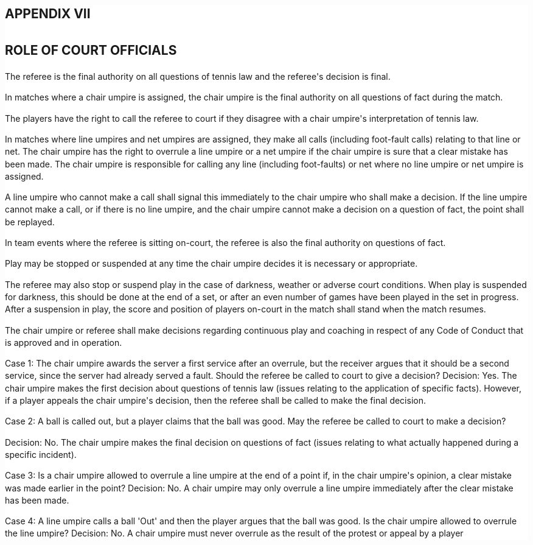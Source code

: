 ## APPENDIX VII

## ROLE OF COURT OFFICIALS

The  referee  is  the  final  authority  on  all  questions  of  tennis  law  and  the  referee's decision is final.

In matches where a chair umpire is assigned, the chair umpire is the final authority on all questions of fact during the match.

The players have the right to call the referee to court if they disagree with a chair umpire's interpretation of tennis law.

In  matches  where  line  umpires  and  net  umpires  are  assigned,  they  make  all  calls (including foot-fault calls) relating to that line or net. The chair umpire has the right to  overrule  a  line  umpire  or  a  net  umpire  if  the  chair  umpire  is  sure  that  a  clear mistake  has  been  made.  The  chair  umpire  is  responsible  for  calling  any  line (including foot-faults) or net where no line umpire or net umpire is assigned.

A  line  umpire  who  cannot  make  a  call  shall  signal  this  immediately  to  the  chair umpire who shall make a decision. If the line umpire cannot make a call, or if there is no line umpire, and the chair umpire cannot make a decision on a question of fact, the point shall be replayed.

In  team  events  where  the  referee  is  sitting  on-court,  the  referee  is  also  the  final authority on questions of fact.

Play  may  be  stopped  or  suspended  at  any  time  the  chair  umpire  decides  it  is necessary or appropriate.

The referee may also stop or suspend play in the case of darkness, weather or adverse court conditions. When play is suspended for darkness, this should be done at the end of a set, or after an even number of games have been played in the set in progress. After a suspension in play, the score and position of players on-court in the match shall stand when the match resumes.

The  chair  umpire  or  referee  shall  make  decisions  regarding  continuous  play  and coaching in respect of any Code of Conduct that is approved and in operation.

Case 1: The chair umpire awards the server a first service after an overrule, but the receiver  argues  that  it  should  be  a  second  service,  since  the  server  had  already served a fault. Should the referee be called to court to give a decision? Decision: Yes. The chair umpire makes the first decision about questions of tennis law (issues relating to the application of specific facts). However, if a player appeals the  chair  umpire's  decision,  then  the  referee  shall  be  called  to  make  the  final decision.

Case 2: A ball is called out, but a player claims that the ball  was good. May the referee be called to court to make a decision?

Decision: No. The chair umpire makes the final decision on questions of fact (issues relating to what actually happened during a specific incident).

Case 3: Is a chair umpire allowed to overrule a line umpire at the end of a point if, in the chair umpire's opinion, a clear mistake was made earlier in the point? Decision: No. A chair umpire may only overrule a line umpire immediately after the clear mistake has been made.

Case 4: A line umpire calls a ball 'Out' and then the player argues that the ball was good. Is the chair umpire allowed to overrule the line umpire? Decision:  No.  A  chair  umpire  must  never  overrule  as  the  result  of  the  protest  or appeal by a player
